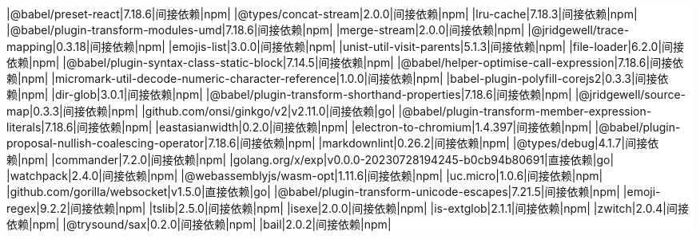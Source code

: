 |@babel/preset-react|7.18.6|间接依赖|npm|
|@types/concat-stream|2.0.0|间接依赖|npm|
|lru-cache|7.18.3|间接依赖|npm|
|@babel/plugin-transform-modules-umd|7.18.6|间接依赖|npm|
|merge-stream|2.0.0|间接依赖|npm|
|@jridgewell/trace-mapping|0.3.18|间接依赖|npm|
|emojis-list|3.0.0|间接依赖|npm|
|unist-util-visit-parents|5.1.3|间接依赖|npm|
|file-loader|6.2.0|间接依赖|npm|
|@babel/plugin-syntax-class-static-block|7.14.5|间接依赖|npm|
|@babel/helper-optimise-call-expression|7.18.6|间接依赖|npm|
|micromark-util-decode-numeric-character-reference|1.0.0|间接依赖|npm|
|babel-plugin-polyfill-corejs2|0.3.3|间接依赖|npm|
|dir-glob|3.0.1|间接依赖|npm|
|@babel/plugin-transform-shorthand-properties|7.18.6|间接依赖|npm|
|@jridgewell/source-map|0.3.3|间接依赖|npm|
|github.com/onsi/ginkgo/v2|v2.11.0|间接依赖|go|
|@babel/plugin-transform-member-expression-literals|7.18.6|间接依赖|npm|
|eastasianwidth|0.2.0|间接依赖|npm|
|electron-to-chromium|1.4.397|间接依赖|npm|
|@babel/plugin-proposal-nullish-coalescing-operator|7.18.6|间接依赖|npm|
|markdownlint|0.26.2|间接依赖|npm|
|@types/debug|4.1.7|间接依赖|npm|
|commander|7.2.0|间接依赖|npm|
|golang.org/x/exp|v0.0.0-20230728194245-b0cb94b80691|直接依赖|go|
|watchpack|2.4.0|间接依赖|npm|
|@webassemblyjs/wasm-opt|1.11.6|间接依赖|npm|
|uc.micro|1.0.6|间接依赖|npm|
|github.com/gorilla/websocket|v1.5.0|直接依赖|go|
|@babel/plugin-transform-unicode-escapes|7.21.5|间接依赖|npm|
|emoji-regex|9.2.2|间接依赖|npm|
|tslib|2.5.0|间接依赖|npm|
|isexe|2.0.0|间接依赖|npm|
|is-extglob|2.1.1|间接依赖|npm|
|zwitch|2.0.4|间接依赖|npm|
|@trysound/sax|0.2.0|间接依赖|npm|
|bail|2.0.2|间接依赖|npm|